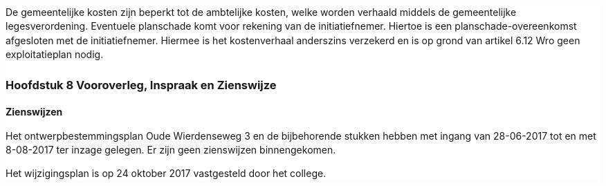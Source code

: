 De gemeentelijke kosten zijn beperkt tot de ambtelijke kosten, welke worden verhaald middels de gemeentelijke legesverordening. Eventuele planschade komt voor rekening van de initiatiefnemer. Hiertoe is een planschade\-overeenkomst afgesloten met de initiatiefnemer. Hiermee is het kostenverhaal anderszins verzekerd en is op grond van artikel 6\.12 Wro geen exploitatieplan nodig.

### Hoofdstuk 8 Vooroverleg, Inspraak en Zienswijze

**Zienswijzen**

Het ontwerpbestemmingsplan Oude Wierdenseweg 3 en de bijbehorende stukken hebben met ingang van 28\-06\-2017 tot en met 8\-08\-2017 ter inzage gelegen. Er zijn geen zienswijzen binnengekomen.

Het wijzigingsplan is op 24 oktober 2017 vastgesteld door het college.